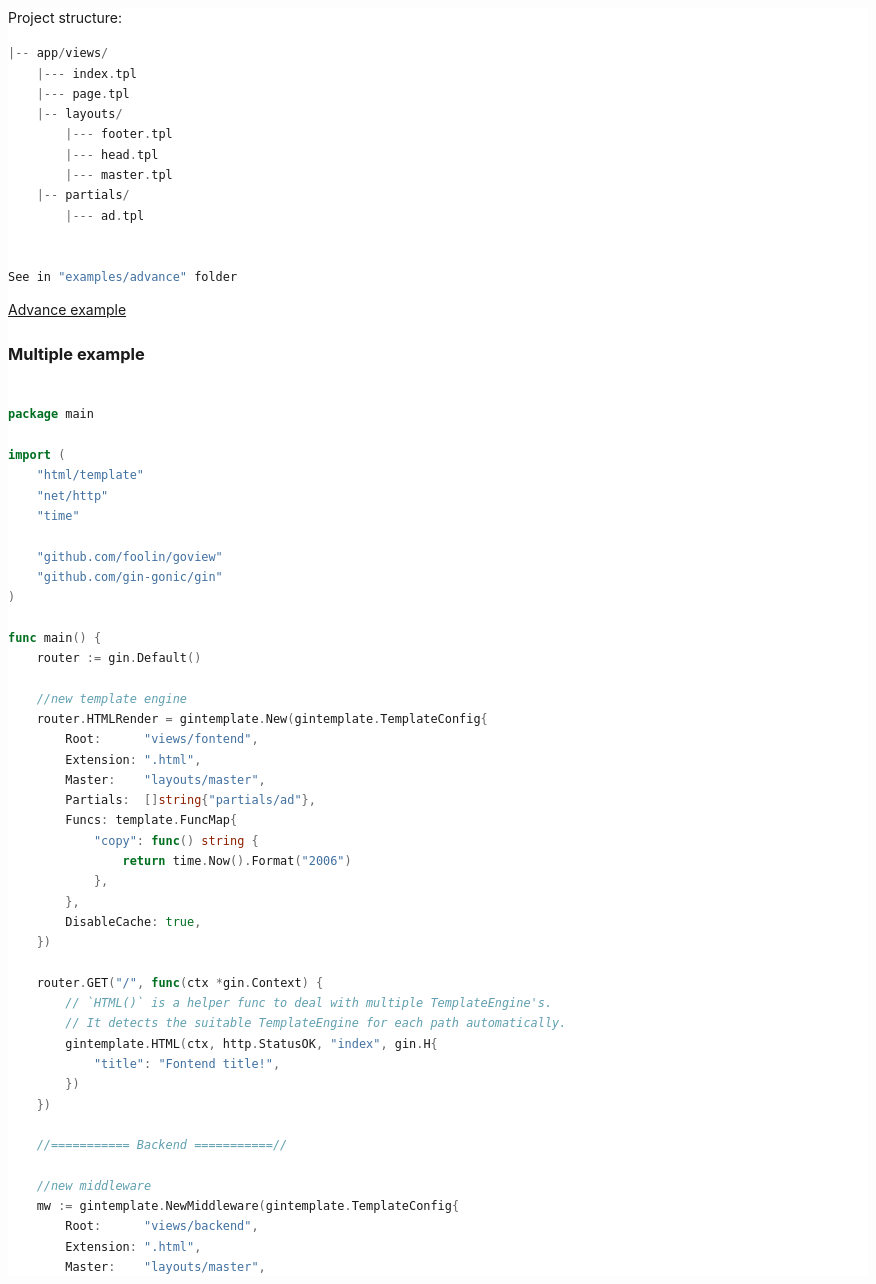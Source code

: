 
Project structure:
```go
|-- app/views/
    |--- index.tpl          
    |--- page.tpl
    |-- layouts/
        |--- footer.tpl
        |--- head.tpl
        |--- master.tpl
    |-- partials/
        |--- ad.tpl
    

See in "examples/advance" folder
```

[Advance example](https://github.com/foolin/goview/tree/master/_examples/advance)

### Multiple example
```go

package main

import (
	"html/template"
	"net/http"
	"time"

	"github.com/foolin/goview"
	"github.com/gin-gonic/gin"
)

func main() {
	router := gin.Default()

	//new template engine
	router.HTMLRender = gintemplate.New(gintemplate.TemplateConfig{
		Root:      "views/fontend",
		Extension: ".html",
		Master:    "layouts/master",
		Partials:  []string{"partials/ad"},
		Funcs: template.FuncMap{
			"copy": func() string {
				return time.Now().Format("2006")
			},
		},
		DisableCache: true,
	})

	router.GET("/", func(ctx *gin.Context) {
		// `HTML()` is a helper func to deal with multiple TemplateEngine's.
		// It detects the suitable TemplateEngine for each path automatically.
		gintemplate.HTML(ctx, http.StatusOK, "index", gin.H{
			"title": "Fontend title!",
		})
	})

	//=========== Backend ===========//

	//new middleware
	mw := gintemplate.NewMiddleware(gintemplate.TemplateConfig{
		Root:      "views/backend",
		Extension: ".html",
		Master:    "layouts/master",
```